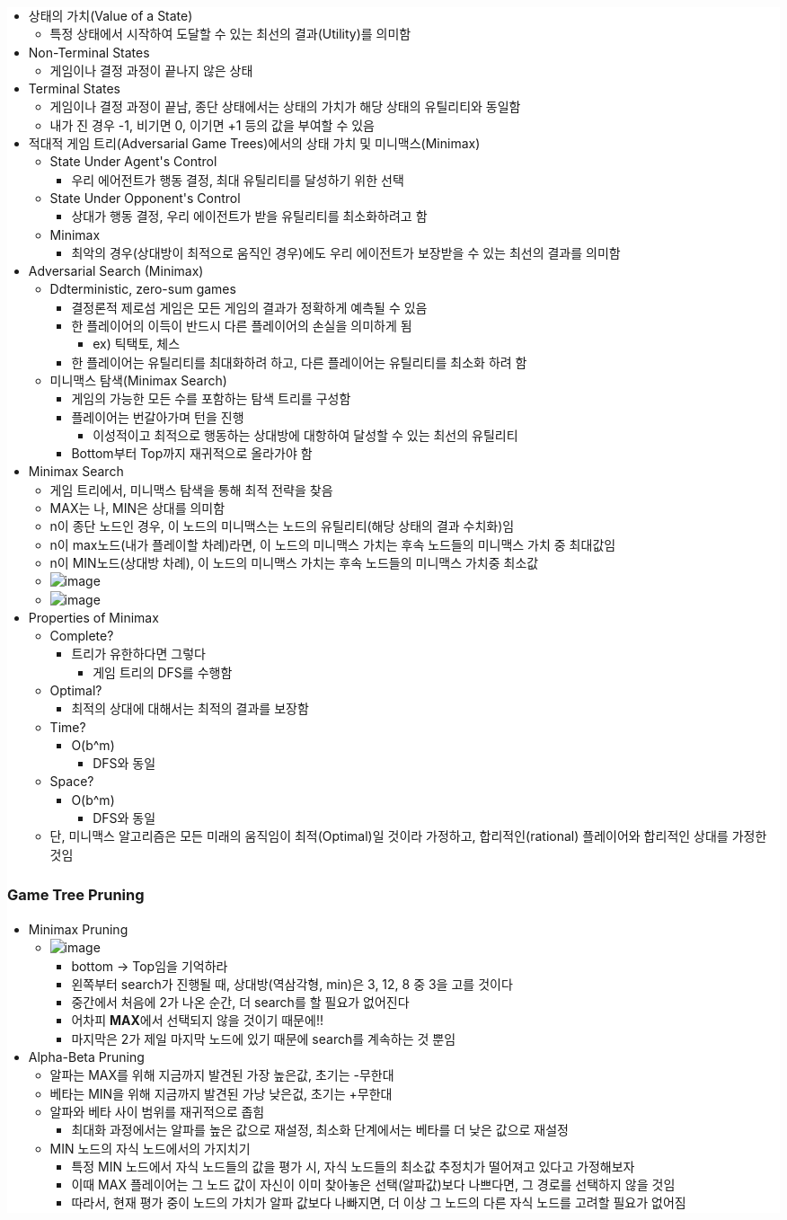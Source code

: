  - 상태의 가치(Value of a State)
    - 특정 상태에서 시작하여 도달할 수 있는 최선의 결과(Utility)를 의미함
  - Non-Terminal States
    - 게임이나 결정 과정이 끝나지 않은 상태
  - Terminal States
    - 게임이나 결정 과정이 끝남, 종단 상태에서는 상태의 가치가 해당 상태의 유틸리티와 동일함
    - 내가 진 경우 -1, 비기면 0, 이기면 +1 등의 값을 부여할 수 있음
- 적대적 게임 트리(Adversarial Game Trees)에서의 상태 가치 및 미니맥스(Minimax)
  - State Under Agent's Control
    - 우리 에어전트가 행동 결정, 최대 유틸리티를 달성하기 위한 선택
  - State Under Opponent's Control
    - 상대가 행동 결정, 우리 에이전트가 받을 유틸리티를 최소화하려고 함
  - Minimax
    - 최악의 경우(상대방이 최적으로 움직인 경우)에도 우리 에이전트가 보장받을 수 있는 최선의 결과를 의미함
- Adversarial Search (Minimax)
  - Ddterministic, zero-sum games
    - 결정론적 제로섬 게임은 모든 게임의 결과가 정확하게 예측될 수 있음
    - 한 플레이어의 이득이 반드시 다른 플레이어의 손실을 의미하게 됨
      - ex) 틱택토, 체스
    - 한 플레이어는 유틸리티를 최대화하려 하고, 다른 플레이어는 유틸리티를 최소화 하려 함
  - 미니맥스 탐색(Minimax Search)
    - 게임의 가능한 모든 수를 포함하는 탐색 트리를 구성함
    - 플레이어는 번갈아가며 턴을 진행
      - 이성적이고 최적으로 행동하는 상대방에 대항하여 달성할 수 있는 최선의 유틸리티
    - Bottom부터 Top까지 재귀적으로 올라가야 함
- Minimax Search
  - 게임 트리에서, 미니맥스 탐색을 통해 최적 전략을 찾음
  - MAX는 나, MIN은 상대를 의미함
  - n이 종단 노드인 경우, 이 노드의 미니맥스는 노드의 유틸리티(해당 상태의 결과 수치화)임
  - n이 max노드(내가 플레이할 차례)라면, 이 노드의 미니맥스 가치는 후속 노드들의 미니맥스 가치 중 최대값임
  - n이 MIN노드(상대방 차례), 이 노드의 미니맥스 가치는 후속 노드들의 미니맥스 가치중 최소값
  - ![image](https://github.com/googoo9918/TIL/assets/102513932/a9ddd90c-b352-4777-ab5d-5fa211cc2589)
  - ![image](https://github.com/googoo9918/TIL/assets/102513932/9380711d-5a6c-4160-83f1-17c8e258b460)
- Properties of Minimax
  - Complete?
    - 트리가 유한하다면 그렇다
      - 게임 트리의 DFS를 수행함
  - Optimal?
    - 최적의 상대에 대해서는 최적의 결과를 보장함
  - Time?
    - O(b^m)
      - DFS와 동일
  - Space?
    - O(b^m)
      - DFS와 동일
  - 단, 미니맥스 알고리즘은 모든 미래의 움직임이 최적(Optimal)일 것이라 가정하고, 합리적인(rational) 플레이어와 합리적인 상대를 가정한 것임
### Game Tree Pruning
- Minimax Pruning
  - ![image](https://github.com/googoo9918/TIL/assets/102513932/89c3aa3b-8427-4a16-9871-86df12d754c8)
    - bottom -> Top임을 기억하라 
    - 왼쪽부터 search가 진행될 때, 상대방(역삼각형, min)은 3, 12, 8 중 3을 고를 것이다
    - 중간에서 처음에 2가 나온 순간, 더 search를 할 필요가 없어진다
    - 어차피 **MAX**에서 선택되지 않을 것이기 때문에!!
    - 마지막은 2가 제일 마지막 노드에 있기 때문에 search를 계속하는 것 뿐임
- Alpha-Beta Pruning
  - 알파는 MAX를 위해 지금까지 발견된 가장 높은값, 초기는 -무한대
  - 베타는 MIN을 위해 지금까지 발견된 가낭 낮은겂, 초기는 +무한대
  - 알파와 베타 사이 범위를 재귀적으로 좁힘
    - 최대화 과정에서는 알파를 높은 값으로 재설정, 최소화 단계에서는 베타를 더 낮은 값으로 재설정
  - MIN 노드의 자식 노드에서의 가지치기
    - 특정 MIN 노드에서 자식 노드들의 값을 평가 시, 자식 노드들의 최소값 추정치가 떨어져고 있다고 가정해보자
    - 이때 MAX 플레이어는 그 노드 값이 자신이 이미 찾아놓은 선택(알파값)보다 나쁘다면, 그 경로를 선택하지 않을 것임
    - 따라서, 현재 평가 중이 노드의 가치가 알파 값보다 나빠지면, 더 이상 그 노드의 다른 자식 노드를 고려할 필요가 없어짐